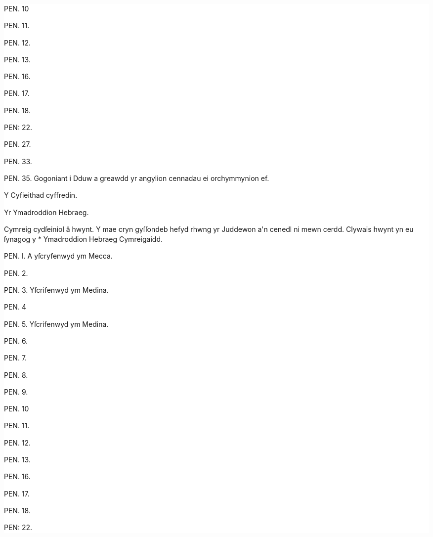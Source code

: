 PEN. 10 

PEN. 11.

PEN. 12.

PEN. 13.

PEN. 16.

PEN. 17.

PEN. 18.

PEN: 22.

PEN. 27.

PEN. 33.

PEN. 35. Gogoniant i Dduw a greawdd yr angylion cennadau ei orchymmynion ef.

Y Cyfieithad cyffredin.

Yr Ymadroddion Hebraeg.

Cymreig cydſeiniol â hwynt.
Y mae cryn gyſſondeb hefyd rhwng yr Juddewon a'n cenedl ni mewn cerdd. Clywais hwynt yn eu ſynagog y
      * Ymadroddion Hebraeg Cymreigaidd.

PEN. I. A yſcryfenwyd ym Mecca.

PEN. 2.

PEN. 3. Yſcrifenwyd ym Medina.

PEN. 4

PEN. 5. Yſcrifenwyd ym Medina.

PEN. 6.

PEN. 7.

PEN. 8.

PEN. 9.

PEN. 10 

PEN. 11.

PEN. 12.

PEN. 13.

PEN. 16.

PEN. 17.

PEN. 18.

PEN: 22.
